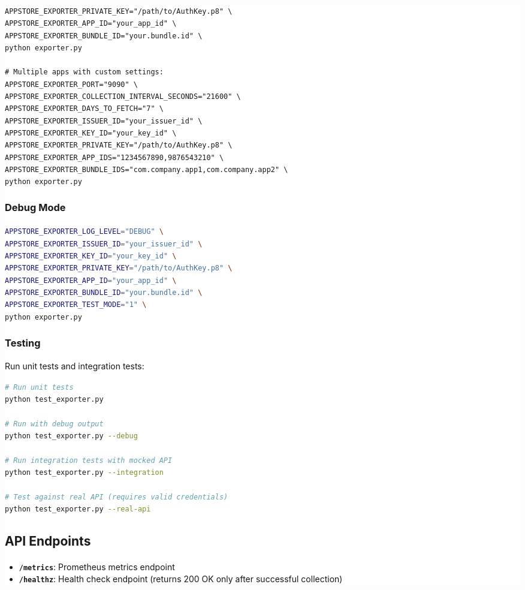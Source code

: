 ```
APPSTORE_EXPORTER_PRIVATE_KEY="/path/to/AuthKey.p8" \
APPSTORE_EXPORTER_APP_ID="your_app_id" \
APPSTORE_EXPORTER_BUNDLE_ID="your.bundle.id" \
python exporter.py

# Multiple apps with custom settings:
APPSTORE_EXPORTER_PORT="9090" \
APPSTORE_EXPORTER_COLLECTION_INTERVAL_SECONDS="21600" \
APPSTORE_EXPORTER_DAYS_TO_FETCH="7" \
APPSTORE_EXPORTER_ISSUER_ID="your_issuer_id" \
APPSTORE_EXPORTER_KEY_ID="your_key_id" \
APPSTORE_EXPORTER_PRIVATE_KEY="/path/to/AuthKey.p8" \
APPSTORE_EXPORTER_APP_IDS="1234567890,9876543210" \
APPSTORE_EXPORTER_BUNDLE_IDS="com.company.app1,com.company.app2" \
python exporter.py
```

### Debug Mode

```bash
APPSTORE_EXPORTER_LOG_LEVEL="DEBUG" \
APPSTORE_EXPORTER_ISSUER_ID="your_issuer_id" \
APPSTORE_EXPORTER_KEY_ID="your_key_id" \
APPSTORE_EXPORTER_PRIVATE_KEY="/path/to/AuthKey.p8" \
APPSTORE_EXPORTER_APP_ID="your_app_id" \
APPSTORE_EXPORTER_BUNDLE_ID="your.bundle.id" \
APPSTORE_EXPORTER_TEST_MODE="1" \
python exporter.py
```

### Testing

Run unit tests and integration tests:

```bash
# Run unit tests
python test_exporter.py

# Run with debug output
python test_exporter.py --debug

# Run integration tests with mocked API
python test_exporter.py --integration

# Test against real API (requires valid credentials)
python test_exporter.py --real-api
```

## API Endpoints

- **`/metrics`**: Prometheus metrics endpoint
- **`/healthz`**: Health check endpoint (returns 200 OK only after successful collection)
